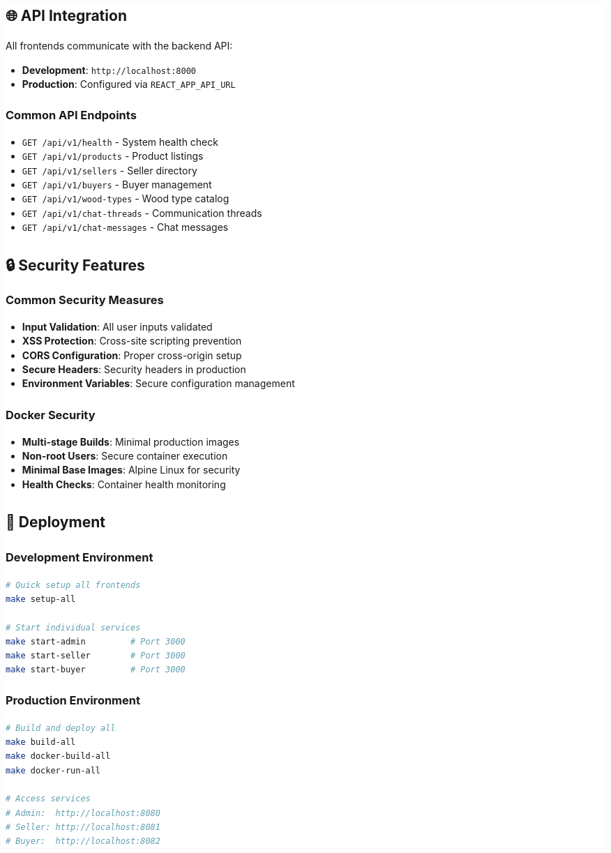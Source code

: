 ## 🌐 API Integration

All frontends communicate with the backend API:
- **Development**: `http://localhost:8000`
- **Production**: Configured via `REACT_APP_API_URL`

### Common API Endpoints
- `GET /api/v1/health` - System health check
- `GET /api/v1/products` - Product listings
- `GET /api/v1/sellers` - Seller directory
- `GET /api/v1/buyers` - Buyer management
- `GET /api/v1/wood-types` - Wood type catalog
- `GET /api/v1/chat-threads` - Communication threads
- `GET /api/v1/chat-messages` - Chat messages

## 🔒 Security Features

### Common Security Measures
- **Input Validation**: All user inputs validated
- **XSS Protection**: Cross-site scripting prevention
- **CORS Configuration**: Proper cross-origin setup
- **Secure Headers**: Security headers in production
- **Environment Variables**: Secure configuration management

### Docker Security
- **Multi-stage Builds**: Minimal production images
- **Non-root Users**: Secure container execution
- **Minimal Base Images**: Alpine Linux for security
- **Health Checks**: Container health monitoring

## 🚀 Deployment

### Development Environment

```bash
# Quick setup all frontends
make setup-all

# Start individual services
make start-admin         # Port 3000
make start-seller        # Port 3000  
make start-buyer         # Port 3000
```

### Production Environment

```bash
# Build and deploy all
make build-all
make docker-build-all
make docker-run-all

# Access services
# Admin:  http://localhost:8080
# Seller: http://localhost:8081
# Buyer:  http://localhost:8082
```
